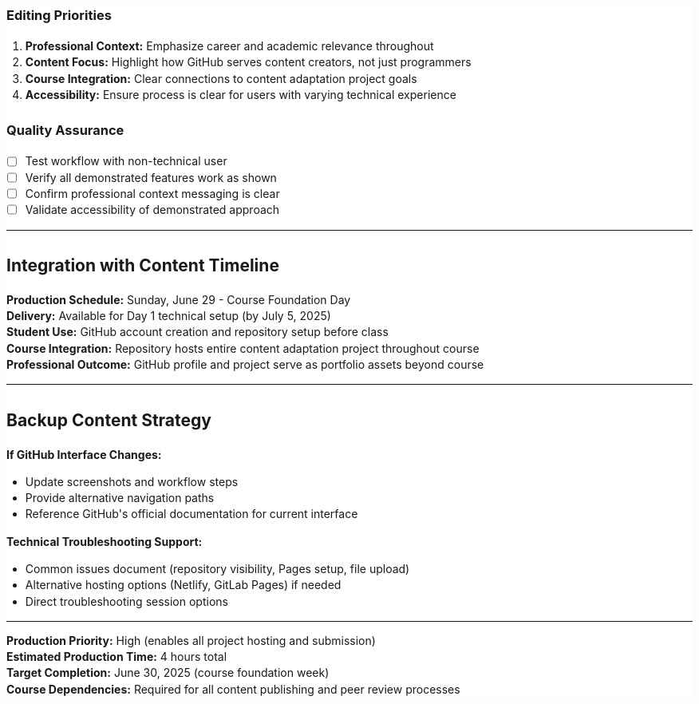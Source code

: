 ### **Editing Priorities**
1. **Professional Context:** Emphasize career and academic relevance throughout
2. **Content Focus:** Highlight how GitHub serves content creators, not just programmers
3. **Course Integration:** Clear connections to content adaptation project goals
4. **Accessibility:** Ensure process is clear for users with varying technical experience

### **Quality Assurance**
- [ ] Test workflow with non-technical user
- [ ] Verify all demonstrated features work as shown
- [ ] Confirm professional context messaging is clear
- [ ] Validate accessibility of demonstrated approach

---

## Integration with Content Timeline

**Production Schedule:** Sunday, June 29 - Course Foundation Day  
**Delivery:** Available for Day 1 technical setup (by July 5, 2025)  
**Student Use:** GitHub account creation and repository setup before class  
**Course Integration:** Repository hosts entire content adaptation project throughout course  
**Professional Outcome:** GitHub profile and project serve as portfolio assets beyond course

---

## Backup Content Strategy

**If GitHub Interface Changes:**
- Update screenshots and workflow steps
- Provide alternative navigation paths
- Reference GitHub's official documentation for current interface

**Technical Troubleshooting Support:**
- Common issues document (repository visibility, Pages setup, file upload)
- Alternative hosting options (Netlify, GitLab Pages) if needed
- Direct troubleshooting session options

---

**Production Priority:** High (enables all project hosting and submission)  
**Estimated Production Time:** 4 hours total  
**Target Completion:** June 30, 2025 (course foundation week)  
**Course Dependencies:** Required for all content publishing and peer review processes
